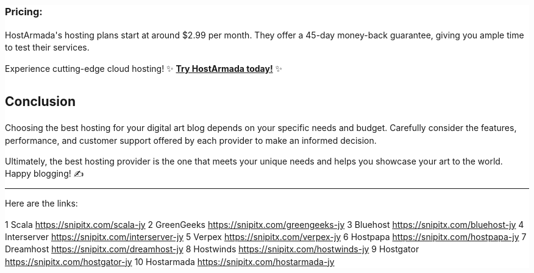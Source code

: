 ### Pricing:
HostArmada's hosting plans start at around $2.99 per month. They offer a 45-day money-back guarantee, giving you ample time to test their services.

Experience cutting-edge cloud hosting! ✨ **[Try HostArmada today!](https://snipitx.com/hostarmada-jy)** ✨

## Conclusion

Choosing the best hosting for your digital art blog depends on your specific needs and budget. Carefully consider the features, performance, and customer support offered by each provider to make an informed decision.

Ultimately, the best hosting provider is the one that meets your unique needs and helps you showcase your art to the world. Happy blogging! ✍️

-----------------------------------

Here are the links:

1	Scala	https://snipitx.com/scala-jy
2	GreenGeeks	https://snipitx.com/greengeeks-jy
3	Bluehost	https://snipitx.com/bluehost-jy
4	Interserver	https://snipitx.com/interserver-jy
5	Verpex	https://snipitx.com/verpex-jy
6	Hostpapa	https://snipitx.com/hostpapa-jy
7	Dreamhost	https://snipitx.com/dreamhost-jy
8	Hostwinds	https://snipitx.com/hostwinds-jy
9	Hostgator	https://snipitx.com/hostgator-jy
10	Hostarmada	https://snipitx.com/hostarmada-jy
